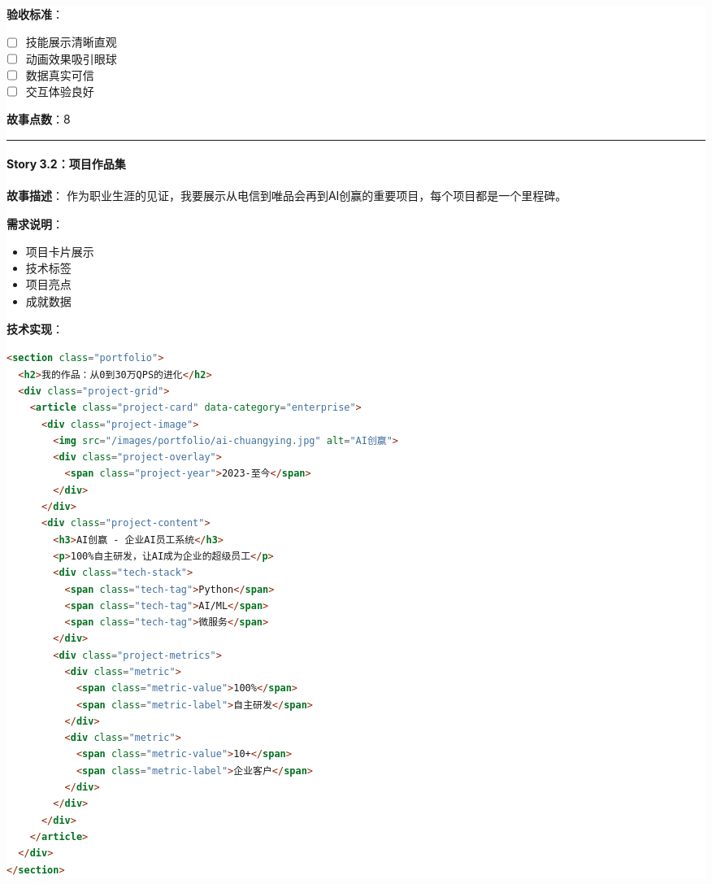 **验收标准**：
- [ ] 技能展示清晰直观
- [ ] 动画效果吸引眼球
- [ ] 数据真实可信
- [ ] 交互体验良好

**故事点数**：8

---

#### Story 3.2：项目作品集
**故事描述**：
作为职业生涯的见证，我要展示从电信到唯品会再到AI创赢的重要项目，每个项目都是一个里程碑。

**需求说明**：
- 项目卡片展示
- 技术标签
- 项目亮点
- 成就数据

**技术实现**：
```html
<section class="portfolio">
  <h2>我的作品：从0到30万QPS的进化</h2>
  <div class="project-grid">
    <article class="project-card" data-category="enterprise">
      <div class="project-image">
        <img src="/images/portfolio/ai-chuangying.jpg" alt="AI创赢">
        <div class="project-overlay">
          <span class="project-year">2023-至今</span>
        </div>
      </div>
      <div class="project-content">
        <h3>AI创赢 - 企业AI员工系统</h3>
        <p>100%自主研发，让AI成为企业的超级员工</p>
        <div class="tech-stack">
          <span class="tech-tag">Python</span>
          <span class="tech-tag">AI/ML</span>
          <span class="tech-tag">微服务</span>
        </div>
        <div class="project-metrics">
          <div class="metric">
            <span class="metric-value">100%</span>
            <span class="metric-label">自主研发</span>
          </div>
          <div class="metric">
            <span class="metric-value">10+</span>
            <span class="metric-label">企业客户</span>
          </div>
        </div>
      </div>
    </article>
  </div>
</section>
```
